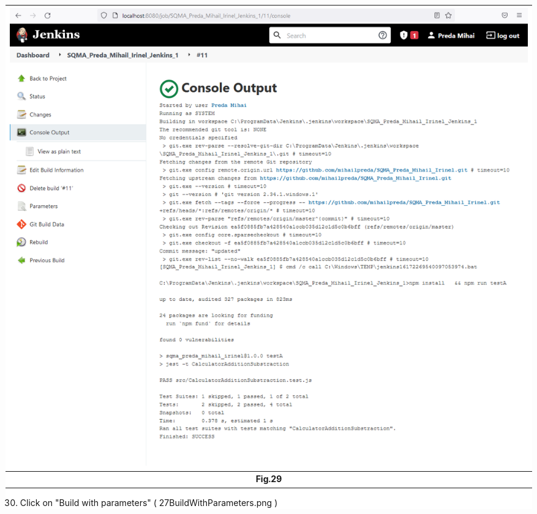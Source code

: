 | ![Chosen Image](./steps/28BuildTestAConsoleOutput.png) |
| :----------------------------------------------------: |
|                     <b>Fig.29</b>                      |

30. Click on "Build with parameters" ( 27BuildWithParameters.png )
